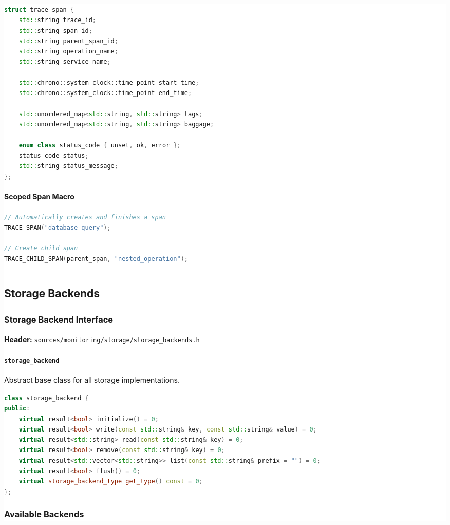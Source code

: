 ```cpp
struct trace_span {
    std::string trace_id;
    std::string span_id;
    std::string parent_span_id;
    std::string operation_name;
    std::string service_name;
    
    std::chrono::system_clock::time_point start_time;
    std::chrono::system_clock::time_point end_time;
    
    std::unordered_map<std::string, std::string> tags;
    std::unordered_map<std::string, std::string> baggage;
    
    enum class status_code { unset, ok, error };
    status_code status;
    std::string status_message;
};
```

#### Scoped Span Macro
```cpp
// Automatically creates and finishes a span
TRACE_SPAN("database_query");

// Create child span
TRACE_CHILD_SPAN(parent_span, "nested_operation");
```

---

## Storage Backends

### Storage Backend Interface
**Header:** `sources/monitoring/storage/storage_backends.h`

#### `storage_backend`
Abstract base class for all storage implementations.

```cpp
class storage_backend {
public:
    virtual result<bool> initialize() = 0;
    virtual result<bool> write(const std::string& key, const std::string& value) = 0;
    virtual result<std::string> read(const std::string& key) = 0;
    virtual result<bool> remove(const std::string& key) = 0;
    virtual result<std::vector<std::string>> list(const std::string& prefix = "") = 0;
    virtual result<bool> flush() = 0;
    virtual storage_backend_type get_type() const = 0;
};
```

### Available Backends
